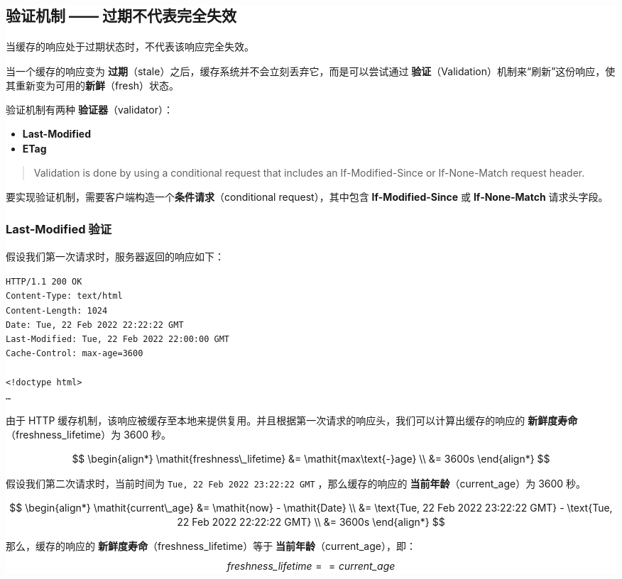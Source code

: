 ## 验证机制 —— 过期不代表完全失效

当缓存的响应处于过期状态时，不代表该响应完全失效。

当一个缓存的响应变为 **过期**（stale）之后，缓存系统并不会立刻丢弃它，而是可以尝试通过 **验证**（Validation）机制来“刷新”这份响应，使其重新变为可用的**新鲜**（fresh）状态。

验证机制有两种 **验证器**（validator）：

- **Last-Modified**
- **ETag**

> Validation is done by using a conditional request that includes an If-Modified-Since or If-None-Match request header.

要实现验证机制，需要客户端构造一个**条件请求**（conditional request），其中包含 **If-Modified-Since** 或 **If-None-Match** 请求头字段。

### Last-Modified 验证

假设我们第一次请求时，服务器返回的响应如下：

``` http
HTTP/1.1 200 OK
Content-Type: text/html
Content-Length: 1024
Date: Tue, 22 Feb 2022 22:22:22 GMT
Last-Modified: Tue, 22 Feb 2022 22:00:00 GMT
Cache-Control: max-age=3600

<!doctype html>
…
```

由于 HTTP 缓存机制，该响应被缓存至本地来提供复用。并且根据第一次请求的响应头，我们可以计算出缓存的响应的 **新鲜度寿命**（freshness_lifetime）为 3600 秒。

$$
\begin{align*}
\mathit{freshness\_lifetime}
&= \mathit{max\text{-}age} \\
&= 3600s
\end{align*}
$$

假设我们第二次请求时，当前时间为 `Tue, 22 Feb 2022 23:22:22 GMT` ，那么缓存的响应的 **当前年龄**（current_age）为 3600 秒。

$$
\begin{align*}
\mathit{current\_age} 
&= \mathit{now} - \mathit{Date} \\
&= \text{Tue, 22 Feb 2022 23:22:22 GMT} - \text{Tue, 22 Feb 2022 22:22:22 GMT} \\
&= 3600s
\end{align*}
$$

那么，缓存的响应的 **新鲜度寿命**（freshness_lifetime）等于 **当前年龄**（current_age），即：
$$
\mathit{freshness\_lifetime}
== \mathit{current\_age}
$$
